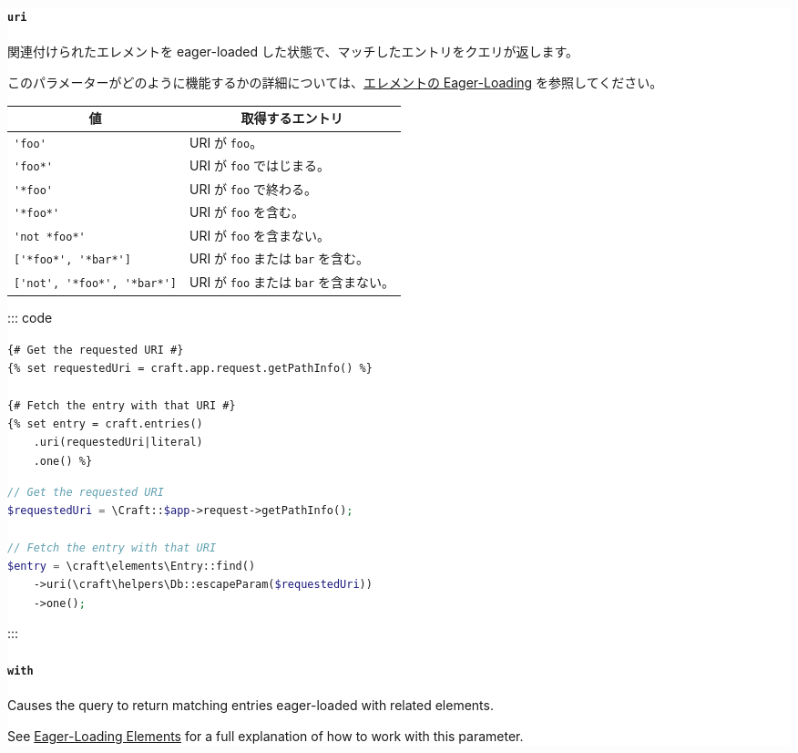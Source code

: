 
#### `uri`

関連付けられたエレメントを eager-loaded した状態で、マッチしたエントリをクエリが返します。



このパラメーターがどのように機能するかの詳細については、[エレメントの Eager-Loading](dev/eager-loading-elements.md) を参照してください。

| 値                           | 取得するエントリ                     |
| --------------------------- | ---------------------------- |
| `'foo'`                     | URI が `foo`。                 |
| `'foo*'`                    | URI が `foo` ではじまる。           |
| `'*foo'`                    | URI が `foo` で終わる。            |
| `'*foo*'`                   | URI が `foo` を含む。             |
| `'not *foo*'`               | URI が `foo` を含まない。           |
| `['*foo*', '*bar*']`        | URI が `foo` または `bar` を含む。   |
| `['not', '*foo*', '*bar*']` | URI が `foo` または `bar` を含まない。 |



::: code
```twig
{# Get the requested URI #}
{% set requestedUri = craft.app.request.getPathInfo() %}

{# Fetch the entry with that URI #}
{% set entry = craft.entries()
    .uri(requestedUri|literal)
    .one() %}
```

```php
// Get the requested URI
$requestedUri = \Craft::$app->request->getPathInfo();

// Fetch the entry with that URI
$entry = \craft\elements\Entry::find()
    ->uri(\craft\helpers\Db::escapeParam($requestedUri))
    ->one();
```
:::


#### `with`

Causes the query to return matching entries eager-loaded with related elements.



See [Eager-Loading Elements](https://craftcms.com/docs/3.x/dev/eager-loading-elements.html) for a full explanation of how to work with this parameter.


